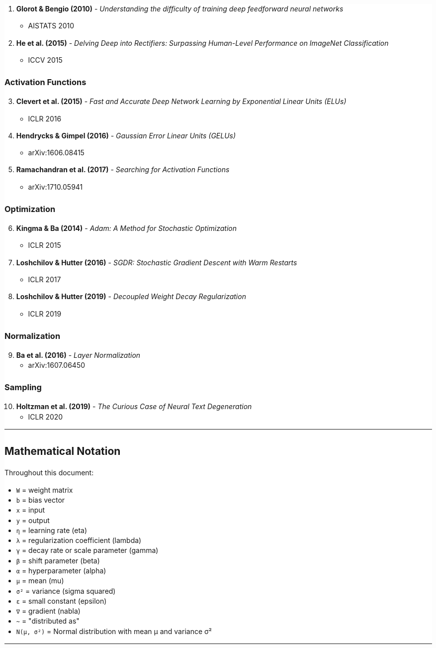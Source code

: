 1. **Glorot & Bengio (2010)** - _Understanding the difficulty of training deep feedforward neural networks_
   - AISTATS 2010

2. **He et al. (2015)** - _Delving Deep into Rectifiers: Surpassing Human-Level Performance on ImageNet Classification_
   - ICCV 2015

### Activation Functions

3. **Clevert et al. (2015)** - _Fast and Accurate Deep Network Learning by Exponential Linear Units (ELUs)_
   - ICLR 2016

4. **Hendrycks & Gimpel (2016)** - _Gaussian Error Linear Units (GELUs)_
   - arXiv:1606.08415

5. **Ramachandran et al. (2017)** - _Searching for Activation Functions_
   - arXiv:1710.05941

### Optimization

6. **Kingma & Ba (2014)** - _Adam: A Method for Stochastic Optimization_
   - ICLR 2015

7. **Loshchilov & Hutter (2016)** - _SGDR: Stochastic Gradient Descent with Warm Restarts_
   - ICLR 2017

8. **Loshchilov & Hutter (2019)** - _Decoupled Weight Decay Regularization_
   - ICLR 2019

### Normalization

9. **Ba et al. (2016)** - _Layer Normalization_
   - arXiv:1607.06450

### Sampling

10. **Holtzman et al. (2019)** - _The Curious Case of Neural Text Degeneration_
    - ICLR 2020

---

## Mathematical Notation

Throughout this document:

- `W` = weight matrix
- `b` = bias vector
- `x` = input
- `y` = output
- `η` = learning rate (eta)
- `λ` = regularization coefficient (lambda)
- `γ` = decay rate or scale parameter (gamma)
- `β` = shift parameter (beta)
- `α` = hyperparameter (alpha)
- `μ` = mean (mu)
- `σ²` = variance (sigma squared)
- `ε` = small constant (epsilon)
- `∇` = gradient (nabla)
- `~` = "distributed as"
- `N(μ, σ²)` = Normal distribution with mean μ and variance σ²

---